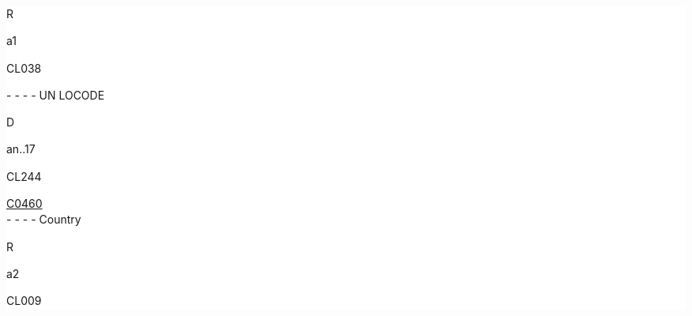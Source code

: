   <td>
   <p class="s4">
    R
   </p>
  </td>
  <td>
   <p class="s4">
    a1
   </p>
  </td>
  <td>
   <p class="s4">
    CL038
   </p>
  </td>
  <td>
  </td>
 </tr>
 <tr>
  <td>
   - - - - UN LOCODE
  </td>
  <td>
   <p class="s4">
    D
   </p>
  </td>
  <td>
   <p class="s4">
    an..17
   </p>
  </td>
  <td>
   <p class="s4">
    CL244
   </p>
  </td>
  <td>
   <a href="rules.html#c0460">
    C0460
   </a>
   <div>
   </div>
  </td>
 </tr>
 <tr>
  <td>
   - - - - Country
  </td>
  <td>
   <p class="s4">
    R
   </p>
  </td>
  <td>
   <p class="s4">
    a2
   </p>
  </td>
  <td>
   <p class="s4">
    CL009
   </p>
  </td>